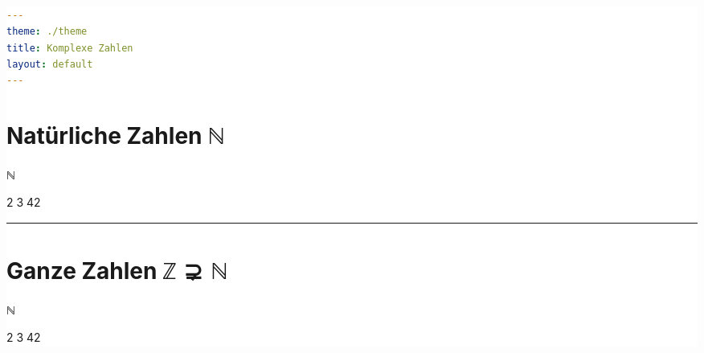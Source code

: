 ```yaml
---
theme: ./theme
title: Komplexe Zahlen
layout: default
---
```


# Natürliche Zahlen $\mathbb{N}$

<div class="border-0 border-black rounded-[50%] w-full h-[90%] flex flex-row justify-left items-center p-8 gap-8 text-10">

<div class="border-0 border-black rounded-[50%] w-[80%] h-[95%] flex flex-row justify-left items-center p-8 gap-8">

<div class="border-0 border-black rounded-[50%] w-[75%] h-[95%] flex flex-row justify-left items-center p-8 gap-8">

<div class="border-2 border-black rounded-[50%] w-[70%] h-[95%] flex flex-row justify-left items-center p-8">

$\mathbb{N}$

<span class="absolute left-90 top-70">$2$</span>
<span class="absolute left-65 top-60">$3$</span>
<span class="absolute left-70 top-80">$42$</span>

</div>

</div>

</div>

</div>


---

# Ganze Zahlen $\mathbb{Z} \supsetneq \mathbb{N}$

<div class="border-0 border-black rounded-[50%] w-full h-[90%] flex flex-row justify-left items-center p-8 gap-8 text-10">

<div class="border-0 border-black rounded-[50%] w-[80%] h-[95%] flex flex-row justify-left items-center p-8 gap-8">

<div class="border-2 border-black rounded-[50%] w-[75%] h-[95%] flex flex-row justify-left items-center p-8 gap-8">

<div class="border-2 border-black rounded-[50%] w-[70%] h-[95%] flex flex-row justify-left items-center p-8">

$\mathbb{N}$

<span class="absolute left-90 top-70">$2$</span>
<span class="absolute left-65 top-60">$3$</span>
<span class="absolute left-70 top-80">$42$</span>
